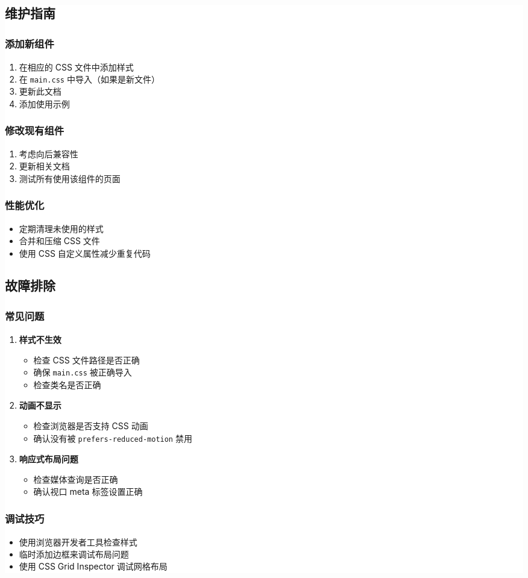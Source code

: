 ## 维护指南

### 添加新组件
1. 在相应的 CSS 文件中添加样式
2. 在 `main.css` 中导入（如果是新文件）
3. 更新此文档
4. 添加使用示例

### 修改现有组件
1. 考虑向后兼容性
2. 更新相关文档
3. 测试所有使用该组件的页面

### 性能优化
- 定期清理未使用的样式
- 合并和压缩 CSS 文件
- 使用 CSS 自定义属性减少重复代码

## 故障排除

### 常见问题

1. **样式不生效**
   - 检查 CSS 文件路径是否正确
   - 确保 `main.css` 被正确导入
   - 检查类名是否正确

2. **动画不显示**
   - 检查浏览器是否支持 CSS 动画
   - 确认没有被 `prefers-reduced-motion` 禁用

3. **响应式布局问题**
   - 检查媒体查询是否正确
   - 确认视口 meta 标签设置正确

### 调试技巧
- 使用浏览器开发者工具检查样式
- 临时添加边框来调试布局问题
- 使用 CSS Grid Inspector 调试网格布局
